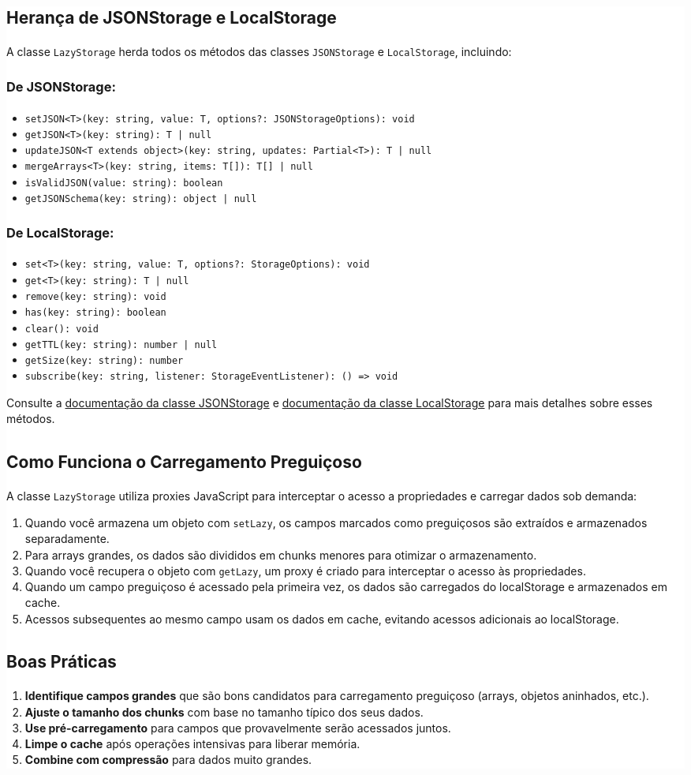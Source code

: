 ## Herança de JSONStorage e LocalStorage

A classe `LazyStorage` herda todos os métodos das classes `JSONStorage` e `LocalStorage`, incluindo:

### De JSONStorage:

- `setJSON<T>(key: string, value: T, options?: JSONStorageOptions): void`
- `getJSON<T>(key: string): T | null`
- `updateJSON<T extends object>(key: string, updates: Partial<T>): T | null`
- `mergeArrays<T>(key: string, items: T[]): T[] | null`
- `isValidJSON(value: string): boolean`
- `getJSONSchema(key: string): object | null`

### De LocalStorage:

- `set<T>(key: string, value: T, options?: StorageOptions): void`
- `get<T>(key: string): T | null`
- `remove(key: string): void`
- `has(key: string): boolean`
- `clear(): void`
- `getTTL(key: string): number | null`
- `getSize(key: string): number`
- `subscribe(key: string, listener: StorageEventListener): () => void`

Consulte a [documentação da classe JSONStorage](./json-storage.md) e [documentação da classe LocalStorage](./localstorage.md) para mais detalhes sobre esses métodos.

## Como Funciona o Carregamento Preguiçoso

A classe `LazyStorage` utiliza proxies JavaScript para interceptar o acesso a propriedades e carregar dados sob demanda:

1. Quando você armazena um objeto com `setLazy`, os campos marcados como preguiçosos são extraídos e armazenados separadamente.
2. Para arrays grandes, os dados são divididos em chunks menores para otimizar o armazenamento.
3. Quando você recupera o objeto com `getLazy`, um proxy é criado para interceptar o acesso às propriedades.
4. Quando um campo preguiçoso é acessado pela primeira vez, os dados são carregados do localStorage e armazenados em cache.
5. Acessos subsequentes ao mesmo campo usam os dados em cache, evitando acessos adicionais ao localStorage.

## Boas Práticas

1. **Identifique campos grandes** que são bons candidatos para carregamento preguiçoso (arrays, objetos aninhados, etc.).
2. **Ajuste o tamanho dos chunks** com base no tamanho típico dos seus dados.
3. **Use pré-carregamento** para campos que provavelmente serão acessados juntos.
4. **Limpe o cache** após operações intensivas para liberar memória.
5. **Combine com compressão** para dados muito grandes.

